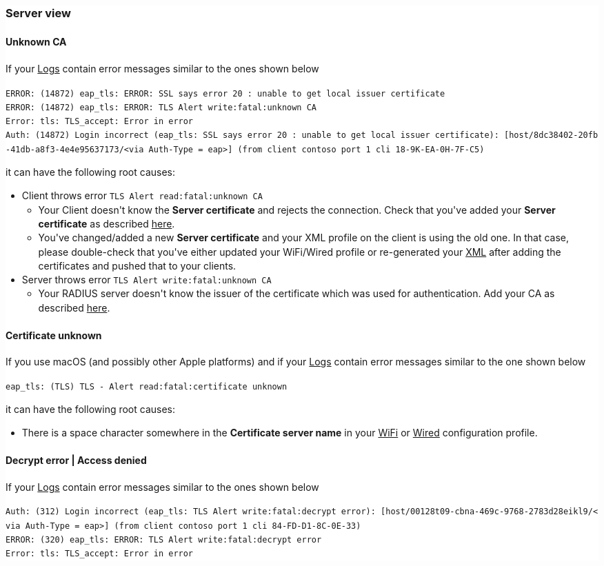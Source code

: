 ### Server view

#### Unknown CA

If your [Logs](../admin-portal/insights/log.md#logs) contain error messages similar to the ones shown below

```
ERROR: (14872) eap_tls: ERROR: SSL says error 20 : unable to get local issuer certificate
ERROR: (14872) eap_tls: ERROR: TLS Alert write:fatal:unknown CA
Error: tls: TLS_accept: Error in error
Auth: (14872) Login incorrect (eap_tls: SSL says error 20 : unable to get local issuer certificate): [host/8dc38402-20fb-41db-a8f3-4e4e95637173/<via Auth-Type = eap>] (from client contoso port 1 cli 18-9K-EA-0H-7F-C5)
```

it can have the following root causes:&#x20;

* Client throws error `TLS Alert read:fatal:unknown CA`
  * Your Client doesn't know the **Server certificate** and rejects the connection. Check that you've added your **Server certificate** as described [here](../profile-deployment/microsoft-intune/trusted-root.md#adding-a-trusted-root-profile-for-your-clients).
  * You've changed/added a new **Server certificate** and your XML profile on the client is using the old one. In that case, please double-check that you've either updated your WiFi/Wired profile or re-generated your [XML](../admin-portal/settings/trusted-roots.md#xml) after adding the certificates and pushed that to your clients.&#x20;
* Server throws error `TLS Alert write:fatal:unknown CA`
  * Your RADIUS server doesn't know the issuer of the certificate which was used for authentication. Add your CA as described [here](../admin-portal/settings/trusted-roots.md#add).

#### Certificate unknown

If you use macOS (and possibly other Apple platforms) and if your [Logs](../admin-portal/insights/log.md#logs) contain error messages similar to the one shown below

```
eap_tls: (TLS) TLS - Alert read:fatal:certificate unknown
```

it can have the following root causes:

* There is a space character somewhere in the **Certificate server name** in your [WiFi](../profile-deployment/microsoft-intune/wifi-profile/apple-devices.md) or [Wired](../profile-deployment/microsoft-intune/wired-profile/mac.md) configuration profile.

#### Decrypt error | Access denied

If your [Logs](../admin-portal/insights/log.md#logs) contain error messages similar to the ones shown below

```
Auth: (312) Login incorrect (eap_tls: TLS Alert write:fatal:decrypt error): [host/00128t09-cbna-469c-9768-2783d28eikl9/<via Auth-Type = eap>] (from client contoso port 1 cli 84-FD-D1-8C-0E-33)
ERROR: (320) eap_tls: ERROR: TLS Alert write:fatal:decrypt error
Error: tls: TLS_accept: Error in error
```
